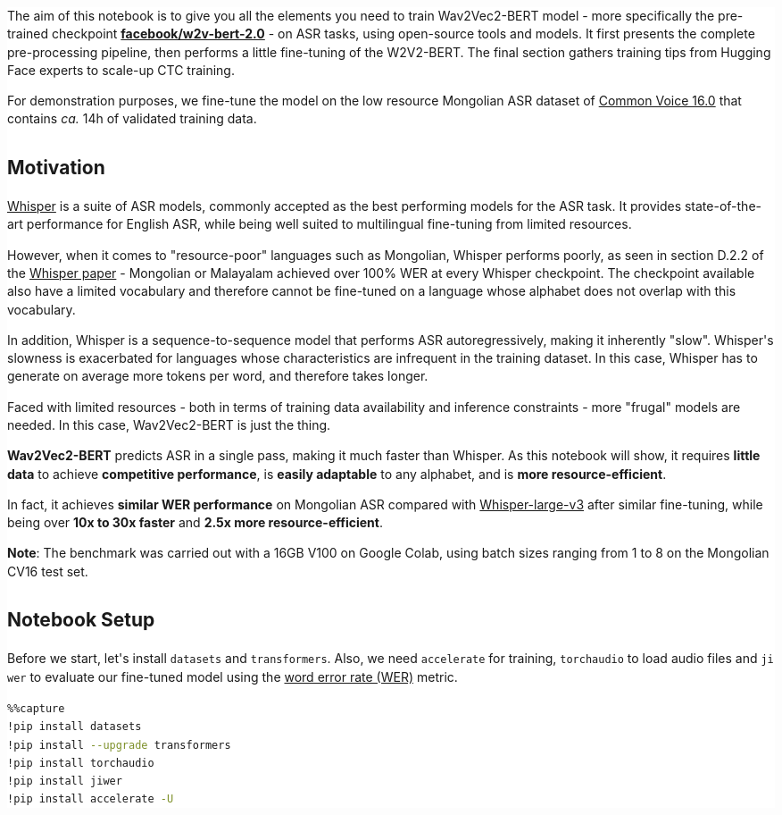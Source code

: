 The aim of this notebook is to give you all the elements you need to train Wav2Vec2-BERT model - more specifically the pre-trained checkpoint [**facebook/w2v-bert-2.0**](https://huggingface.co/facebook/w2v-bert-2.0) - on ASR tasks, using open-source tools and models. It first presents the complete pre-processing pipeline, then performs a little fine-tuning of the W2V2-BERT. The final section gathers training tips from Hugging Face experts to scale-up CTC training.

For demonstration purposes, we fine-tune the model on the low resource Mongolian ASR dataset of [Common Voice 16.0](https://huggingface.co/datasets/mozilla-foundation/common_voice_16_0) that contains *ca.* 14h of validated training data.

## Motivation

[Whisper](https://huggingface.co/blog/fine-tune-whisper#introduction) is a suite of ASR models, commonly accepted as the best performing models for the ASR task. It provides state-of-the-art performance for English ASR, while being well suited to multilingual fine-tuning from limited resources.

However, when it comes to "resource-poor" languages such as Mongolian, Whisper performs poorly, as seen in section D.2.2 of the [Whisper paper](https://cdn.openai.com/papers/whisper.pdf) - Mongolian or Malayalam achieved over 100% WER at every Whisper checkpoint. The checkpoint available also have a limited vocabulary and therefore cannot be fine-tuned on a language whose alphabet does not overlap with this vocabulary.

In addition, Whisper is a sequence-to-sequence model that performs ASR autoregressively, making it inherently "slow". Whisper's slowness is exacerbated for languages whose characteristics are infrequent in the training dataset. In this case, Whisper has to generate on average more tokens per word, and therefore takes longer.

Faced with limited resources - both in terms of training data availability and inference constraints - more "frugal" models are needed. In this case, Wav2Vec2-BERT is just the thing.

**Wav2Vec2-BERT** predicts ASR in a single pass, making it much faster than Whisper. As this notebook will show, it requires **little data** to achieve **competitive performance**, is **easily adaptable** to any alphabet, and is **more resource-efficient**.

In fact, it achieves **similar WER performance** on Mongolian ASR compared with [Whisper-large-v3](https://huggingface.co/openai/whisper-large-v3) after similar fine-tuning, while being over **10x to 30x faster** and **2.5x more resource-efficient**.

**Note**: The benchmark was carried out with a 16GB V100 on Google Colab, using batch sizes ranging from 1 to 8 on the Mongolian CV16 test set.


## Notebook Setup

Before we start, let's install `datasets` and `transformers`. Also, we need `accelerate` for training, `torchaudio` to load audio files and `jiwer` to evaluate our fine-tuned model using the [word error rate (WER)](https://huggingface.co/metrics/wer) metric.

```bash
%%capture
!pip install datasets
!pip install --upgrade transformers
!pip install torchaudio
!pip install jiwer
!pip install accelerate -U
```
